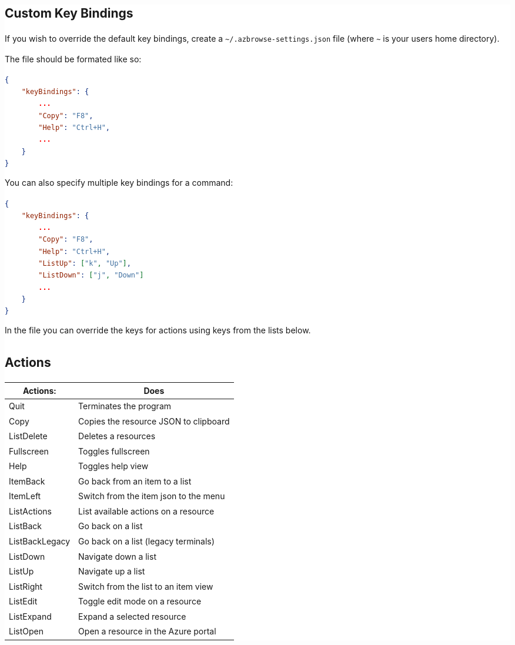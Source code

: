 ## Custom Key Bindings

If you wish to override the default key bindings, create a `~/.azbrowse-settings.json` file (where `~` is your users home directory).

The file should be formated like so:

```json
{
    "keyBindings": {
        ...
        "Copy": "F8",
        "Help": "Ctrl+H",
        ...
    }
}
```

You can also specify multiple key bindings for a command:

```json
{
    "keyBindings": {
        ...
        "Copy": "F8",
        "Help": "Ctrl+H",
        "ListUp": ["k", "Up"],
        "ListDown": ["j", "Down"]
        ...
    }
}
```

In the file you can override the keys for actions using keys from the lists below.

## Actions

| Actions:                 | Does                                          |
| ------------------------ | ----------------------------------------------|
| Quit                     | Terminates the program                        |
| Copy                     | Copies the resource JSON to clipboard         |
| ListDelete               | Deletes a resources                           |
| Fullscreen               | Toggles fullscreen                            |
| Help                     | Toggles help view                             |
| ItemBack                 | Go back from an item to a list                |
| ItemLeft                 | Switch from the item json to the menu         |
| ListActions              | List available actions on a resource          |
| ListBack                 | Go back on a list                             |
| ListBackLegacy           | Go back on a list (legacy terminals)          |
| ListDown                 | Navigate down a list                          |
| ListUp                   | Navigate up a list                            |
| ListRight                | Switch from the list to an item view          |
| ListEdit                 | Toggle edit mode on a resource                |
| ListExpand               | Expand a selected resource                    |
| ListOpen                 | Open a resource in the Azure portal           |